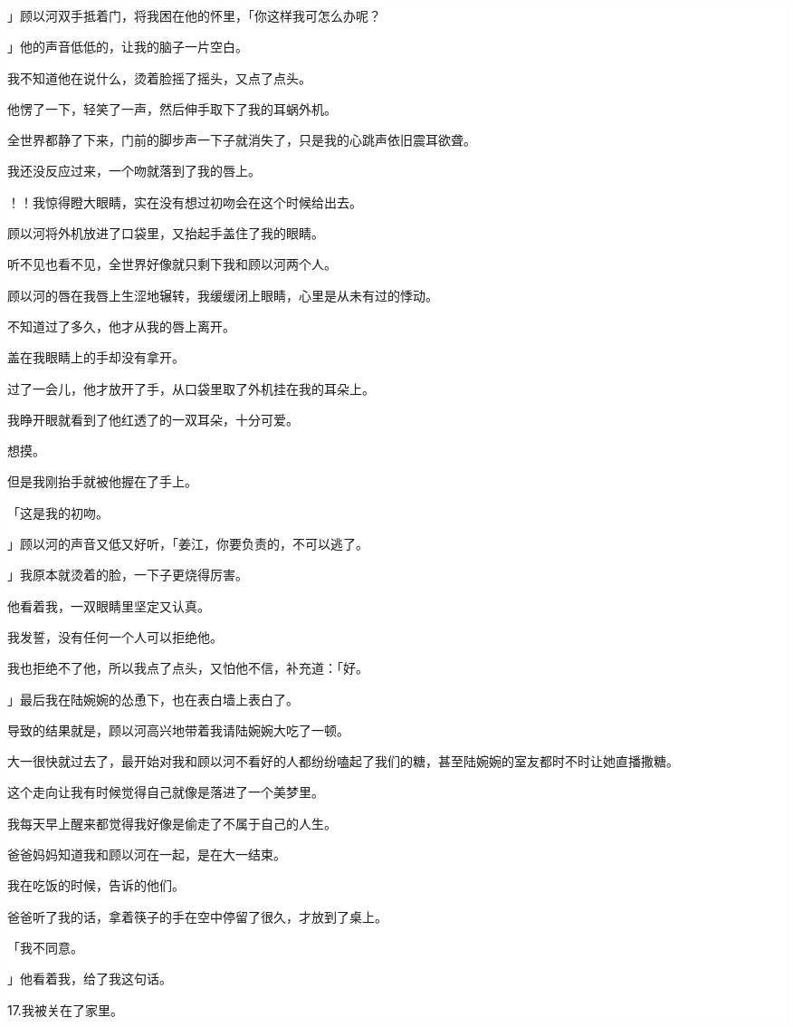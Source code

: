 」顾以河双手抵着门，将我困在他的怀里，「你这样我可怎么办呢？

」他的声音低低的，让我的脑子一片空白。

我不知道他在说什么，烫着脸摇了摇头，又点了点头。

他愣了一下，轻笑了一声，然后伸手取下了我的耳蜗外机。

全世界都静了下来，门前的脚步声一下子就消失了，只是我的心跳声依旧震耳欲聋。

我还没反应过来，一个吻就落到了我的唇上。

！！我惊得瞪大眼睛，实在没有想过初吻会在这个时候给出去。

顾以河将外机放进了口袋里，又抬起手盖住了我的眼睛。

听不见也看不见，全世界好像就只剩下我和顾以河两个人。

顾以河的唇在我唇上生涩地辗转，我缓缓闭上眼睛，心里是从未有过的悸动。

不知道过了多久，他才从我的唇上离开。

盖在我眼睛上的手却没有拿开。

过了一会儿，他才放开了手，从口袋里取了外机挂在我的耳朵上。

我睁开眼就看到了他红透了的一双耳朵，十分可爱。

想摸。

但是我刚抬手就被他握在了手上。

「这是我的初吻。

」顾以河的声音又低又好听，「姜江，你要负责的，不可以逃了。

」我原本就烫着的脸，一下子更烧得厉害。

他看着我，一双眼睛里坚定又认真。

我发誓，没有任何一个人可以拒绝他。

我也拒绝不了他，所以我点了点头，又怕他不信，补充道：「好。

」最后我在陆婉婉的怂恿下，也在表白墙上表白了。

导致的结果就是，顾以河高兴地带着我请陆婉婉大吃了一顿。

大一很快就过去了，最开始对我和顾以河不看好的人都纷纷嗑起了我们的糖，甚至陆婉婉的室友都时不时让她直播撒糖。

这个走向让我有时候觉得自己就像是落进了一个美梦里。

我每天早上醒来都觉得我好像是偷走了不属于自己的人生。

爸爸妈妈知道我和顾以河在一起，是在大一结束。

我在吃饭的时候，告诉的他们。

爸爸听了我的话，拿着筷子的手在空中停留了很久，才放到了桌上。

「我不同意。

」他看着我，给了我这句话。

17.我被关在了家里。
